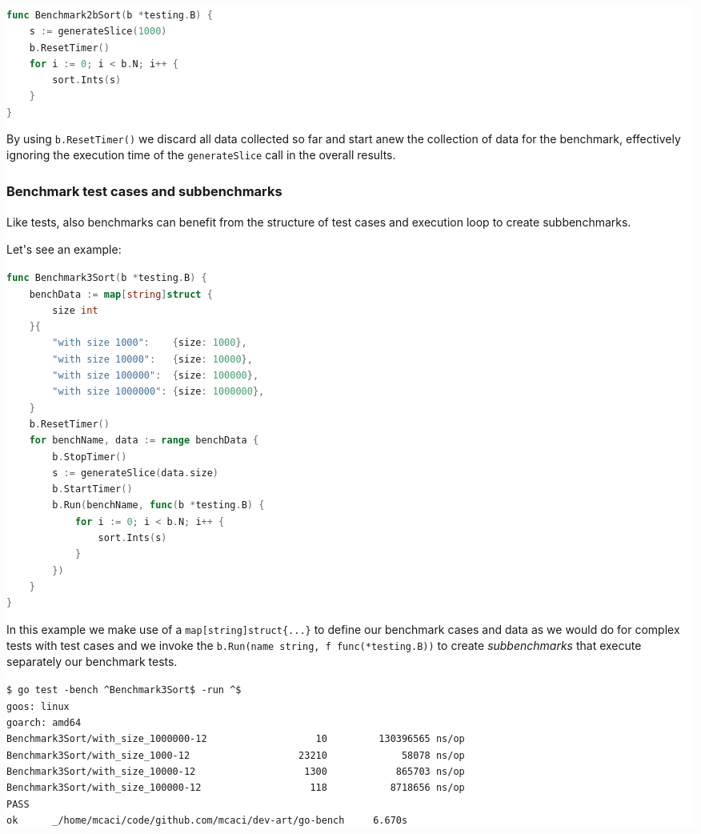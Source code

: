 ```go
func Benchmark2bSort(b *testing.B) {
    s := generateSlice(1000)
    b.ResetTimer()
    for i := 0; i < b.N; i++ {
        sort.Ints(s)
    }
}
```

By using `b.ResetTimer()` we discard all data collected so far and start anew the collection of data for the benchmark, effectively ignoring the execution time of the `generateSlice` call in the overall results.

### Benchmark test cases and subbenchmarks

Like tests, also benchmarks can benefit from the structure of test cases and execution loop to create subbenchmarks.

Let's see an example:

```go
func Benchmark3Sort(b *testing.B) {
    benchData := map[string]struct {
        size int
    }{
        "with size 1000":    {size: 1000},
        "with size 10000":   {size: 10000},
        "with size 100000":  {size: 100000},
        "with size 1000000": {size: 1000000},
    }
    b.ResetTimer()
    for benchName, data := range benchData {
        b.StopTimer()
        s := generateSlice(data.size)
        b.StartTimer()
        b.Run(benchName, func(b *testing.B) {
            for i := 0; i < b.N; i++ {
                sort.Ints(s)
            }
        })
    }
}
```

In this example we make use of a `map[string]struct{...}` to define our benchmark cases and data as we would do for complex tests with test cases and we invoke the `b.Run(name string, f func(*testing.B))` to create _subbenchmarks_ that execute separately our benchmark tests.

```shell
$ go test -bench ^Benchmark3Sort$ -run ^$
goos: linux
goarch: amd64
Benchmark3Sort/with_size_1000000-12                   10         130396565 ns/op
Benchmark3Sort/with_size_1000-12                   23210             58078 ns/op
Benchmark3Sort/with_size_10000-12                   1300            865703 ns/op
Benchmark3Sort/with_size_100000-12                   118           8718656 ns/op
PASS
ok      _/home/mcaci/code/github.com/mcaci/dev-art/go-bench     6.670s
```
